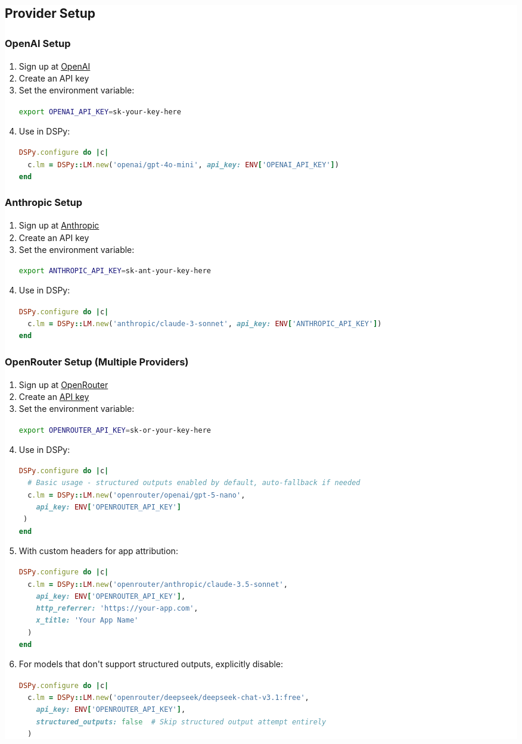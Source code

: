 ## Provider Setup

### OpenAI Setup

1. Sign up at [OpenAI](https://openai.com/)
2. Create an API key
3. Set the environment variable:
   ```bash
   export OPENAI_API_KEY=sk-your-key-here
   ```
4. Use in DSPy:
   ```ruby
   DSPy.configure do |c|
     c.lm = DSPy::LM.new('openai/gpt-4o-mini', api_key: ENV['OPENAI_API_KEY'])
   end
   ```

### Anthropic Setup

1. Sign up at [Anthropic](https://console.anthropic.com/)
2. Create an API key
3. Set the environment variable:
   ```bash
   export ANTHROPIC_API_KEY=sk-ant-your-key-here
   ```
4. Use in DSPy:
   ```ruby
   DSPy.configure do |c|
     c.lm = DSPy::LM.new('anthropic/claude-3-sonnet', api_key: ENV['ANTHROPIC_API_KEY'])
   end
   ```

### OpenRouter Setup (Multiple Providers)

1. Sign up at [OpenRouter](https://openrouter.ai/)
2. Create an [API key](https://openrouter.ai/settings/keys)
3. Set the environment variable:
   ```bash
   export OPENROUTER_API_KEY=sk-or-your-key-here
   ```
4. Use in DSPy:
   ```ruby
   DSPy.configure do |c|
     # Basic usage - structured outputs enabled by default, auto-fallback if needed
     c.lm = DSPy::LM.new('openrouter/openai/gpt-5-nano',
       api_key: ENV['OPENROUTER_API_KEY']
    )
   end
   ```
5. With custom headers for app attribution:
   ```ruby
   DSPy.configure do |c|
     c.lm = DSPy::LM.new('openrouter/anthropic/claude-3.5-sonnet',
       api_key: ENV['OPENROUTER_API_KEY'],
       http_referrer: 'https://your-app.com',
       x_title: 'Your App Name'
     )
   end
   ```
6. For models that don't support structured outputs, explicitly disable:
   ```ruby
   DSPy.configure do |c|
     c.lm = DSPy::LM.new('openrouter/deepseek/deepseek-chat-v3.1:free',
       api_key: ENV['OPENROUTER_API_KEY'],
       structured_outputs: false  # Skip structured output attempt entirely
     )
   ```